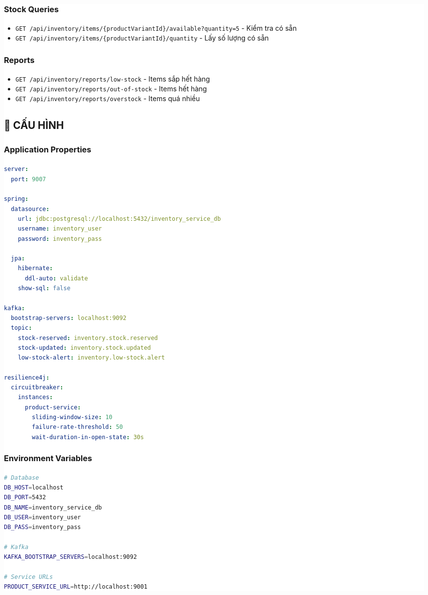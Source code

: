 ### **Stock Queries**
- `GET /api/inventory/items/{productVariantId}/available?quantity=5` - Kiểm tra có sẵn
- `GET /api/inventory/items/{productVariantId}/quantity` - Lấy số lượng có sẵn

### **Reports**
- `GET /api/inventory/reports/low-stock` - Items sắp hết hàng
- `GET /api/inventory/reports/out-of-stock` - Items hết hàng
- `GET /api/inventory/reports/overstock` - Items quá nhiều

## 🔧 **CẤU HÌNH**

### **Application Properties**
```yaml
server:
  port: 9007

spring:
  datasource:
    url: jdbc:postgresql://localhost:5432/inventory_service_db
    username: inventory_user
    password: inventory_pass
  
  jpa:
    hibernate:
      ddl-auto: validate
    show-sql: false

kafka:
  bootstrap-servers: localhost:9092
  topic:
    stock-reserved: inventory.stock.reserved
    stock-updated: inventory.stock.updated
    low-stock-alert: inventory.low-stock.alert

resilience4j:
  circuitbreaker:
    instances:
      product-service:
        sliding-window-size: 10
        failure-rate-threshold: 50
        wait-duration-in-open-state: 30s
```

### **Environment Variables**
```bash
# Database
DB_HOST=localhost
DB_PORT=5432
DB_NAME=inventory_service_db
DB_USER=inventory_user
DB_PASS=inventory_pass

# Kafka
KAFKA_BOOTSTRAP_SERVERS=localhost:9092

# Service URLs
PRODUCT_SERVICE_URL=http://localhost:9001
```
